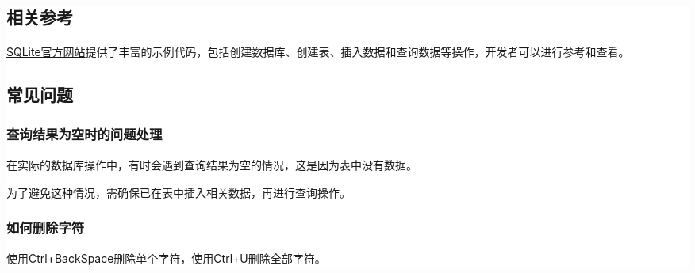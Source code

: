 ## 相关参考

[SQLite官方网站](https://SQLite.org/docs.html)提供了丰富的示例代码，包括创建数据库、创建表、插入数据和查询数据等操作，开发者可以进行参考和查看。

## 常见问题

### 查询结果为空时的问题处理

在实际的数据库操作中，有时会遇到查询结果为空的情况，这是因为表中没有数据。

为了避免这种情况，需确保已在表中插入相关数据，再进行查询操作。

### 如何删除字符
使用Ctrl+BackSpace删除单个字符，使用Ctrl+U删除全部字符。